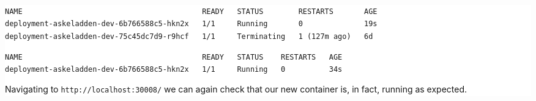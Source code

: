 ```plaintext
NAME                                         READY   STATUS        RESTARTS       AGE
deployment-askeladden-dev-6b766588c5-hkn2x   1/1     Running       0              19s
deployment-askeladden-dev-75c45dc7d9-r9hcf   1/1     Terminating   1 (127m ago)   6d
```

```plaintext
NAME                                         READY   STATUS    RESTARTS   AGE
deployment-askeladden-dev-6b766588c5-hkn2x   1/1     Running   0          34s
```

Navigating to `http://localhost:30008/` we can again check that our new container is, in fact, running as expected.